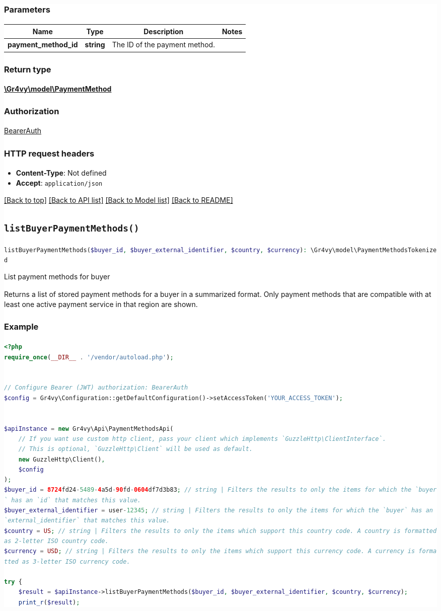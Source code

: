 ### Parameters

Name | Type | Description  | Notes
------------- | ------------- | ------------- | -------------
 **payment_method_id** | **string**| The ID of the payment method. |

### Return type

[**\Gr4vy\model\PaymentMethod**](../Model/PaymentMethod.md)

### Authorization

[BearerAuth](../../README.md#BearerAuth)

### HTTP request headers

- **Content-Type**: Not defined
- **Accept**: `application/json`

[[Back to top]](#) [[Back to API list]](../../README.md#endpoints)
[[Back to Model list]](../../README.md#models)
[[Back to README]](../../README.md)

## `listBuyerPaymentMethods()`

```php
listBuyerPaymentMethods($buyer_id, $buyer_external_identifier, $country, $currency): \Gr4vy\model\PaymentMethodsTokenized
```

List payment methods for buyer

Returns a list of stored payment methods for a buyer in a summarized format. Only payment methods that are compatible with at least one active payment service in that region are shown.

### Example

```php
<?php
require_once(__DIR__ . '/vendor/autoload.php');


// Configure Bearer (JWT) authorization: BearerAuth
$config = Gr4vy\Configuration::getDefaultConfiguration()->setAccessToken('YOUR_ACCESS_TOKEN');


$apiInstance = new Gr4vy\Api\PaymentMethodsApi(
    // If you want use custom http client, pass your client which implements `GuzzleHttp\ClientInterface`.
    // This is optional, `GuzzleHttp\Client` will be used as default.
    new GuzzleHttp\Client(),
    $config
);
$buyer_id = 8724fd24-5489-4a5d-90fd-0604df7d3b83; // string | Filters the results to only the items for which the `buyer` has an `id` that matches this value.
$buyer_external_identifier = user-12345; // string | Filters the results to only the items for which the `buyer` has an `external_identifier` that matches this value.
$country = US; // string | Filters the results to only the items which support this country code. A country is formatted as 2-letter ISO country code.
$currency = USD; // string | Filters the results to only the items which support this currency code. A currency is formatted as 3-letter ISO currency code.

try {
    $result = $apiInstance->listBuyerPaymentMethods($buyer_id, $buyer_external_identifier, $country, $currency);
    print_r($result);
```